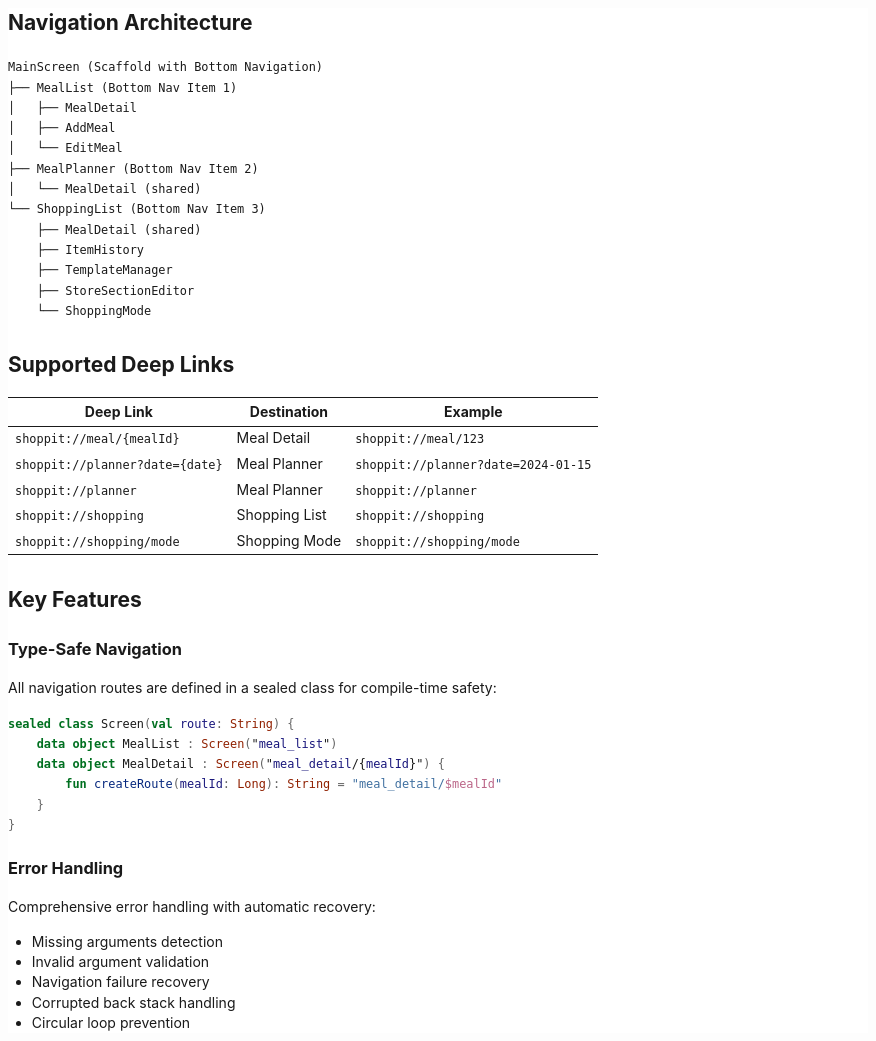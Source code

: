 ## Navigation Architecture

```
MainScreen (Scaffold with Bottom Navigation)
├── MealList (Bottom Nav Item 1)
│   ├── MealDetail
│   ├── AddMeal
│   └── EditMeal
├── MealPlanner (Bottom Nav Item 2)
│   └── MealDetail (shared)
└── ShoppingList (Bottom Nav Item 3)
    ├── MealDetail (shared)
    ├── ItemHistory
    ├── TemplateManager
    ├── StoreSectionEditor
    └── ShoppingMode
```

## Supported Deep Links

| Deep Link | Destination | Example |
|-----------|-------------|---------|
| `shoppit://meal/{mealId}` | Meal Detail | `shoppit://meal/123` |
| `shoppit://planner?date={date}` | Meal Planner | `shoppit://planner?date=2024-01-15` |
| `shoppit://planner` | Meal Planner | `shoppit://planner` |
| `shoppit://shopping` | Shopping List | `shoppit://shopping` |
| `shoppit://shopping/mode` | Shopping Mode | `shoppit://shopping/mode` |

## Key Features

### Type-Safe Navigation

All navigation routes are defined in a sealed class for compile-time safety:

```kotlin
sealed class Screen(val route: String) {
    data object MealList : Screen("meal_list")
    data object MealDetail : Screen("meal_detail/{mealId}") {
        fun createRoute(mealId: Long): String = "meal_detail/$mealId"
    }
}
```

### Error Handling

Comprehensive error handling with automatic recovery:

- Missing arguments detection
- Invalid argument validation
- Navigation failure recovery
- Corrupted back stack handling
- Circular loop prevention
